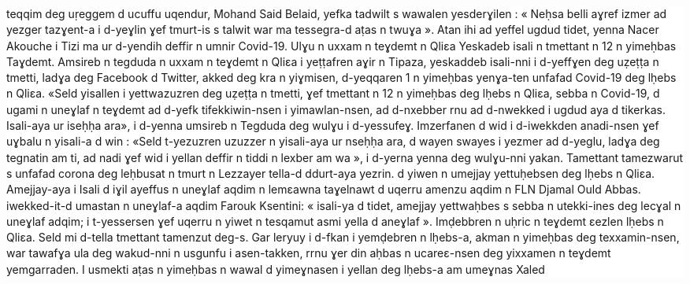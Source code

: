 teqqim deg uṛeggem d
ucuffu uqendur, Mohand Said
Belaid, yefka tadwilt s wawalen yesderɣilen : «
Neḥsa belli aɣref izmer ad yezger
tazɣent-a i d-yeɣlin ɣef tmurt-is s
talwit war ma tessegra-d aṭas n
twuɣa ». Atan ihi ad yeffel ugdud tidet, yenna Nacer Akouche
i Tizi ma ur d-yendih deffir n umnir Covid-19.
Ulɣu n uxxam n teɣdemt n Qliɛa
Yeskadeb isali n tmettant
n 12 n yimeḥbas
Taɣdemt. Amsireb n tegduda
n uxxam n teɣdemt n Qliɛa
i yeṭṭafren aɣir n Tipaza,
yeskaddeb isali-nni i d-yeffɣen
deg uẓeṭṭa n tmetti, ladɣa deg
Facebook d Twitter, akked deg
kra n yiɣmisen, d-yeqqaren 1
n yimeḥbas yenɣa-ten unfafad
Covid-19 deg lḥebs n Qliɛa.
«Seld yisallen i yettwazuzren deg
uẓeṭṭa n tmetti, ɣef tmettant n 12
n yimeḥbas deg lḥebs n Qliɛa,
sebba n Covid-19, d ugami n
uneɣlaf n teɣdemt ad d-yefk
tifekkiwin-nsen i yimawlan-nsen,
ad d-nxebber rnu ad d-nwekked i
ugdud aya d tikerkas. Isali-aya ur
iseḥḥa ara», i d-yenna umsireb n
Tegduda deg wulɣu i d-yessufeɣ.
Imzerfanen d wid i d-iwekkden
anadi-nsen ɣef uɣbalu n yisali-a d win : «Seld t-yezuzren
uzuzzer n yisali-aya ur nseḥḥa
ara, d wayen swayes i yezmer ad
d-yeglu, ladɣa deg tegnatin am ti,
ad nadi ɣef wid i yellan deffir n
tiddi n lexber am wa », i d-yerna
yenna deg wulɣu-nni yakan.
Tamettant tamezwarut s unfafad
corona deg leḥbusat n tmurt n
Lezzayer tella-d ddurt-aya yezrin.
d yiwen n umejjay yettuḥebsen
deg lḥebs n Qliɛa. Amejjay-aya i Isali
d iɣil ayeffus n uneɣlaf aqdim
n lemɛawna taɣelnawt d uqerru
amenzu aqdim n FLN Djamal Ould Abbas.
iwekked-it-d umastan n uneɣlaf-a aqdim
Farouk Ksentini: « isali-ya d
tidet, amejjay yettwaḥbes s sebba
n utekki-ines deg lecɣal n uneɣlaf
adqim; i t-yessersen ɣef uqerru
n yiwet n tesqamut asmi yella d aneɣlaf ».
Imḍebbren n uḥric n teɣdemt
ɛezlen lḥebs n Qliɛa. Seld mi
d-tella tmettant tamenzut deg-s.
Gar leryuy i d-fkan i yemḍebren
n lḥebs-a, akman n yimeḥbas
deg texxamin-nsen, war tawafɣa
ula deg wakud-nni n usgunfu i
asen-takken, rrnu ɣer din aḥbas
n ucareɛ-nsen deg yixxamen n teɣdemt yemgarraden.
I usmekti aṭas n yimeḥbas n
wawal d yimeɣnasen i yellan
deg lḥebs-a am umeɣnas Xaled